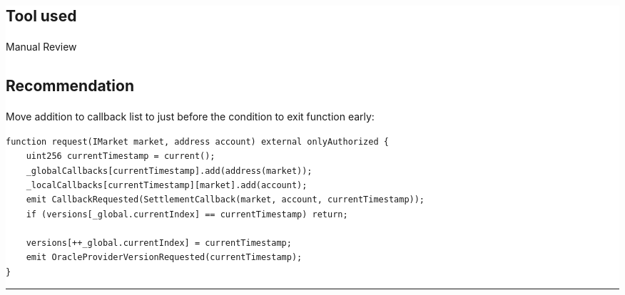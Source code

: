 ## Tool used

Manual Review

## Recommendation

Move addition to callback list to just before the condition to exit function early:
```solidity
function request(IMarket market, address account) external onlyAuthorized {
    uint256 currentTimestamp = current();
    _globalCallbacks[currentTimestamp].add(address(market));
    _localCallbacks[currentTimestamp][market].add(account);
    emit CallbackRequested(SettlementCallback(market, account, currentTimestamp));
    if (versions[_global.currentIndex] == currentTimestamp) return;

    versions[++_global.currentIndex] = currentTimestamp;
    emit OracleProviderVersionRequested(currentTimestamp);
}
```

---
